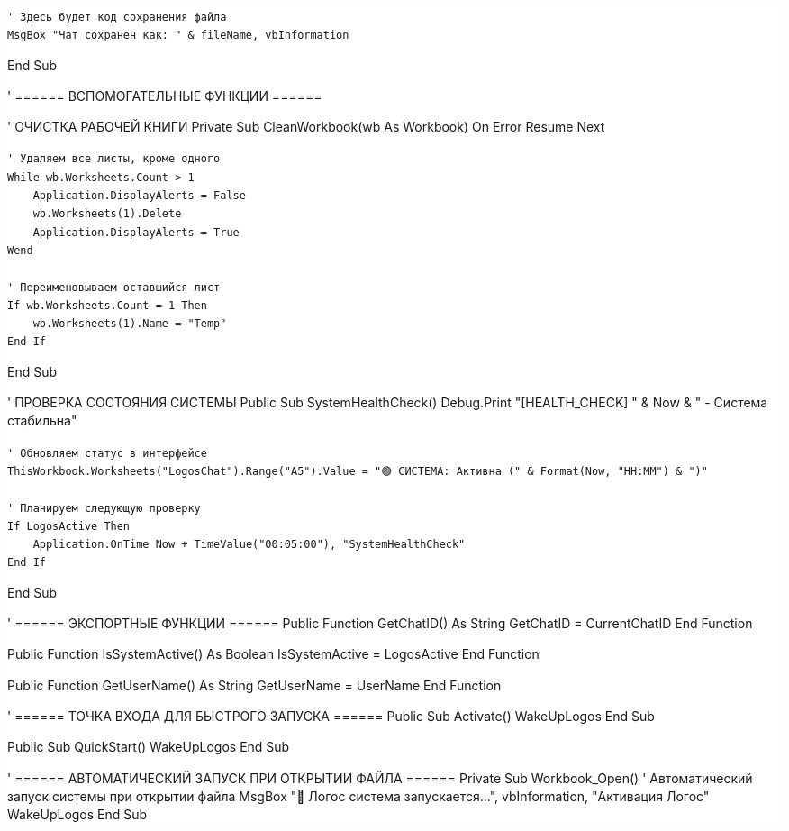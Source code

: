     ' Здесь будет код сохранения файла
    MsgBox "Чат сохранен как: " & fileName, vbInformation
End Sub

' ====== ВСПОМОГАТЕЛЬНЫЕ ФУНКЦИИ ======

' ОЧИСТКА РАБОЧЕЙ КНИГИ
Private Sub CleanWorkbook(wb As Workbook)
    On Error Resume Next
    
    ' Удаляем все листы, кроме одного
    While wb.Worksheets.Count > 1
        Application.DisplayAlerts = False
        wb.Worksheets(1).Delete
        Application.DisplayAlerts = True
    Wend
    
    ' Переименовываем оставшийся лист
    If wb.Worksheets.Count = 1 Then
        wb.Worksheets(1).Name = "Temp"
    End If
End Sub

' ПРОВЕРКА СОСТОЯНИЯ СИСТЕМЫ
Public Sub SystemHealthCheck()
    Debug.Print "[HEALTH_CHECK] " & Now & " - Система стабильна"
    
    ' Обновляем статус в интерфейсе
    ThisWorkbook.Worksheets("LogosChat").Range("A5").Value = "🟢 СИСТЕМА: Активна (" & Format(Now, "HH:MM") & ")"
    
    ' Планируем следующую проверку
    If LogosActive Then
        Application.OnTime Now + TimeValue("00:05:00"), "SystemHealthCheck"
    End If
End Sub

' ====== ЭКСПОРТНЫЕ ФУНКЦИИ ======
Public Function GetChatID() As String
    GetChatID = CurrentChatID
End Function

Public Function IsSystemActive() As Boolean
    IsSystemActive = LogosActive
End Function

Public Function GetUserName() As String
    GetUserName = UserName
End Function

' ====== ТОЧКА ВХОДА ДЛЯ БЫСТРОГО ЗАПУСКА ======
Public Sub Activate()
    WakeUpLogos
End Sub

Public Sub QuickStart()
    WakeUpLogos
End Sub

' ====== АВТОМАТИЧЕСКИЙ ЗАПУСК ПРИ ОТКРЫТИИ ФАЙЛА ======
Private Sub Workbook_Open()
    ' Автоматический запуск системы при открытии файла
    MsgBox "🤖 Логос система запускается...", vbInformation, "Активация Логос"
    WakeUpLogos
End Sub
